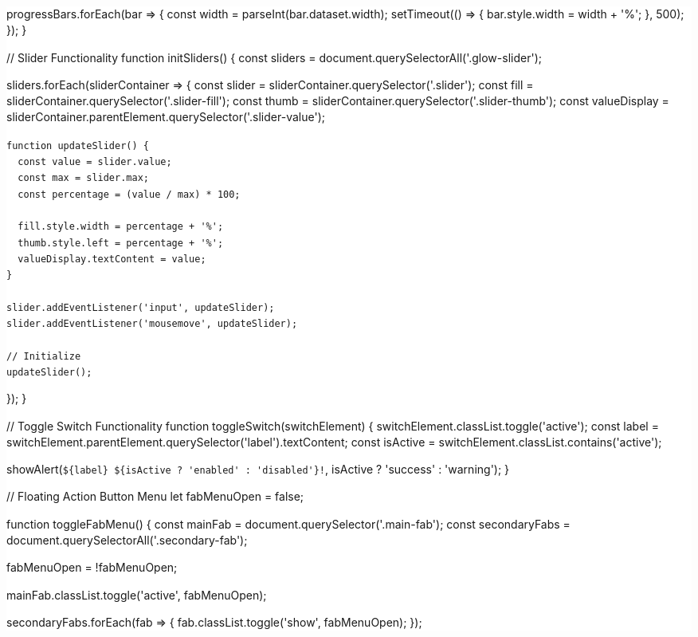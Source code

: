   progressBars.forEach(bar => {
    const width = parseInt(bar.dataset.width);
    setTimeout(() => {
      bar.style.width = width + '%';
    }, 500);
  });
}

// Slider Functionality
function initSliders() {
  const sliders = document.querySelectorAll('.glow-slider');
  
  sliders.forEach(sliderContainer => {
    const slider = sliderContainer.querySelector('.slider');
    const fill = sliderContainer.querySelector('.slider-fill');
    const thumb = sliderContainer.querySelector('.slider-thumb');
    const valueDisplay = sliderContainer.parentElement.querySelector('.slider-value');
    
    function updateSlider() {
      const value = slider.value;
      const max = slider.max;
      const percentage = (value / max) * 100;
      
      fill.style.width = percentage + '%';
      thumb.style.left = percentage + '%';
      valueDisplay.textContent = value;
    }
    
    slider.addEventListener('input', updateSlider);
    slider.addEventListener('mousemove', updateSlider);
    
    // Initialize
    updateSlider();
  });
}

// Toggle Switch Functionality
function toggleSwitch(switchElement) {
  switchElement.classList.toggle('active');
  const label = switchElement.parentElement.querySelector('label').textContent;
  const isActive = switchElement.classList.contains('active');
  
  showAlert(`${label} ${isActive ? 'enabled' : 'disabled'}!`, isActive ? 'success' : 'warning');
}

// Floating Action Button Menu
let fabMenuOpen = false;

function toggleFabMenu() {
  const mainFab = document.querySelector('.main-fab');
  const secondaryFabs = document.querySelectorAll('.secondary-fab');
  
  fabMenuOpen = !fabMenuOpen;
  
  mainFab.classList.toggle('active', fabMenuOpen);
  
  secondaryFabs.forEach(fab => {
    fab.classList.toggle('show', fabMenuOpen);
  });
  